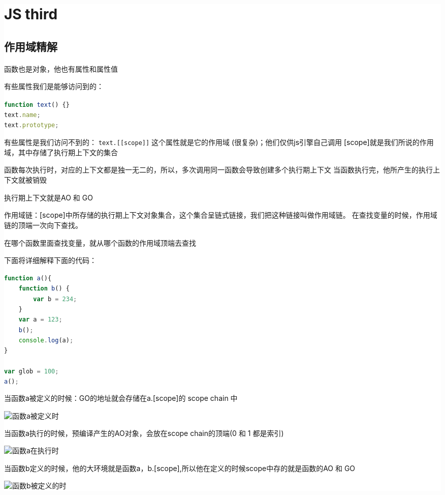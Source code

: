 # JS third

## 作用域精解

函数也是对象，他也有属性和属性值

有些属性我们是能够访问到的：

```javascript
function text() {}
text.name;
text.prototype;
```

有些属性是我们访问不到的： ```text.[[scope]]```  这个属性就是它的作用域  (很复杂)；他们仅供js引擎自己调用
\[scope\]就是我们所说的作用域，其中存储了执行期上下文的集合

函数每次执行时，对应的上下文都是独一无二的，所以，多次调用同一函数会导致创建多个执行期上下文
当函数执行完，他所产生的执行上下文就被销毁

执行期上下文就是AO 和 GO

作用域链：\[scope\]中所存储的执行期上下文对象集合，这个集合呈链式链接，我们把这种链接叫做作用域链。
在查找变量的时候，作用域链的顶端一次向下查找。

在哪个函数里面查找变量，就从哪个函数的作用域顶端去查找

下面将详细解释下面的代码：

```javascript
function a(){
    function b() {
        var b = 234;
    }
    var a = 123;
    b();
    console.log(a);
}

var glob = 100;
a();
```

当函数a被定义的时候：GO的地址就会存储在a.\[scope\]的 scope chain 中

![函数a被定义时](../images/first.png)

当函数a执行的时候，预编译产生的AO对象，会放在scope chain的顶端(0 和 1 都是索引)

![函数a在执行时](../images/second.png)

当函数b定义的时候，他的大环境就是函数a，b.\[scope\],所以他在定义的时候scope中存的就是函数的AO 和 GO

![函数b被定义的时](../images/third.png)
